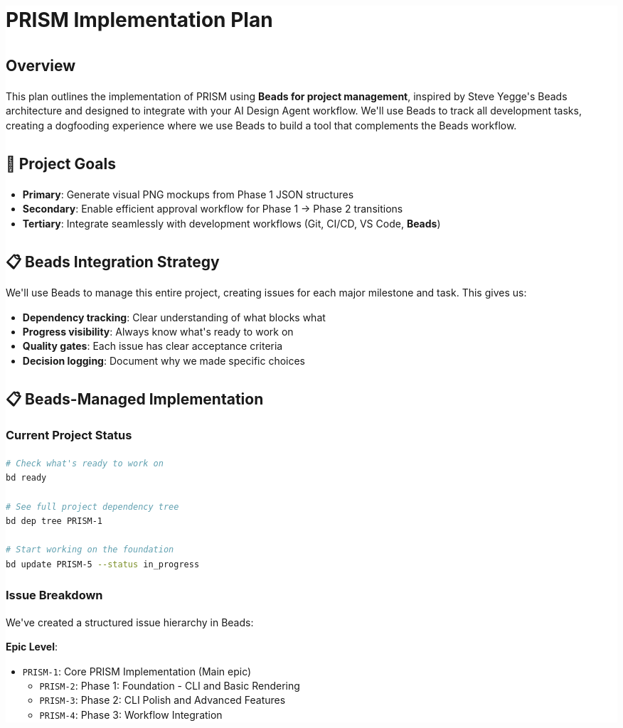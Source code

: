 # PRISM Implementation Plan

## Overview

This plan outlines the implementation of PRISM using **Beads for project management**, inspired by Steve Yegge's Beads architecture and designed to integrate with your AI Design Agent workflow. We'll use Beads to track all development tasks, creating a dogfooding experience where we use Beads to build a tool that complements the Beads workflow.

## 🎯 Project Goals

- **Primary**: Generate visual PNG mockups from Phase 1 JSON structures
- **Secondary**: Enable efficient approval workflow for Phase 1 → Phase 2 transitions  
- **Tertiary**: Integrate seamlessly with development workflows (Git, CI/CD, VS Code, **Beads**)

## 📋 Beads Integration Strategy

We'll use Beads to manage this entire project, creating issues for each major milestone and task. This gives us:

- **Dependency tracking**: Clear understanding of what blocks what
- **Progress visibility**: Always know what's ready to work on
- **Quality gates**: Each issue has clear acceptance criteria
- **Decision logging**: Document why we made specific choices

## 📋 Beads-Managed Implementation

### Current Project Status

```bash
# Check what's ready to work on
bd ready

# See full project dependency tree
bd dep tree PRISM-1

# Start working on the foundation
bd update PRISM-5 --status in_progress
```

### Issue Breakdown

We've created a structured issue hierarchy in Beads:

**Epic Level**:
- `PRISM-1`: Core PRISM Implementation (Main epic)
  - `PRISM-2`: Phase 1: Foundation - CLI and Basic Rendering
  - `PRISM-3`: Phase 2: CLI Polish and Advanced Features  
  - `PRISM-4`: Phase 3: Workflow Integration
